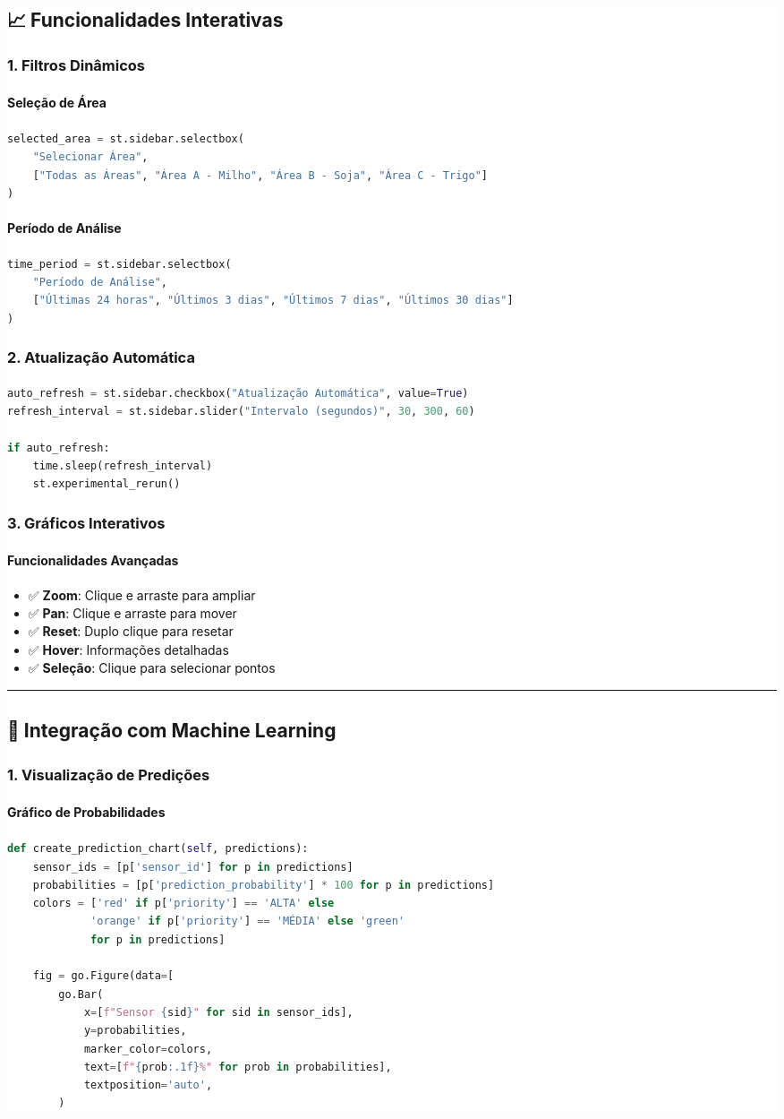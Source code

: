 ## 📈 Funcionalidades Interativas

### 1. **Filtros Dinâmicos**

#### Seleção de Área
```python
selected_area = st.sidebar.selectbox(
    "Selecionar Área",
    ["Todas as Áreas", "Área A - Milho", "Área B - Soja", "Área C - Trigo"]
)
```

#### Período de Análise
```python
time_period = st.sidebar.selectbox(
    "Período de Análise",
    ["Últimas 24 horas", "Últimos 3 dias", "Últimos 7 dias", "Últimos 30 dias"]
)
```

### 2. **Atualização Automática**

```python
auto_refresh = st.sidebar.checkbox("Atualização Automática", value=True)
refresh_interval = st.sidebar.slider("Intervalo (segundos)", 30, 300, 60)

if auto_refresh:
    time.sleep(refresh_interval)
    st.experimental_rerun()
```

### 3. **Gráficos Interativos**

#### Funcionalidades Avançadas
- ✅ **Zoom**: Clique e arraste para ampliar
- ✅ **Pan**: Clique e arraste para mover
- ✅ **Reset**: Duplo clique para resetar
- ✅ **Hover**: Informações detalhadas
- ✅ **Seleção**: Clique para selecionar pontos

---

## 🤖 Integração com Machine Learning

### 1. **Visualização de Predições**

#### Gráfico de Probabilidades
```python
def create_prediction_chart(self, predictions):
    sensor_ids = [p['sensor_id'] for p in predictions]
    probabilities = [p['prediction_probability'] * 100 for p in predictions]
    colors = ['red' if p['priority'] == 'ALTA' else 
             'orange' if p['priority'] == 'MÉDIA' else 'green' 
             for p in predictions]
    
    fig = go.Figure(data=[
        go.Bar(
            x=[f"Sensor {sid}" for sid in sensor_ids],
            y=probabilities,
            marker_color=colors,
            text=[f"{prob:.1f}%" for prob in probabilities],
            textposition='auto',
        )
```